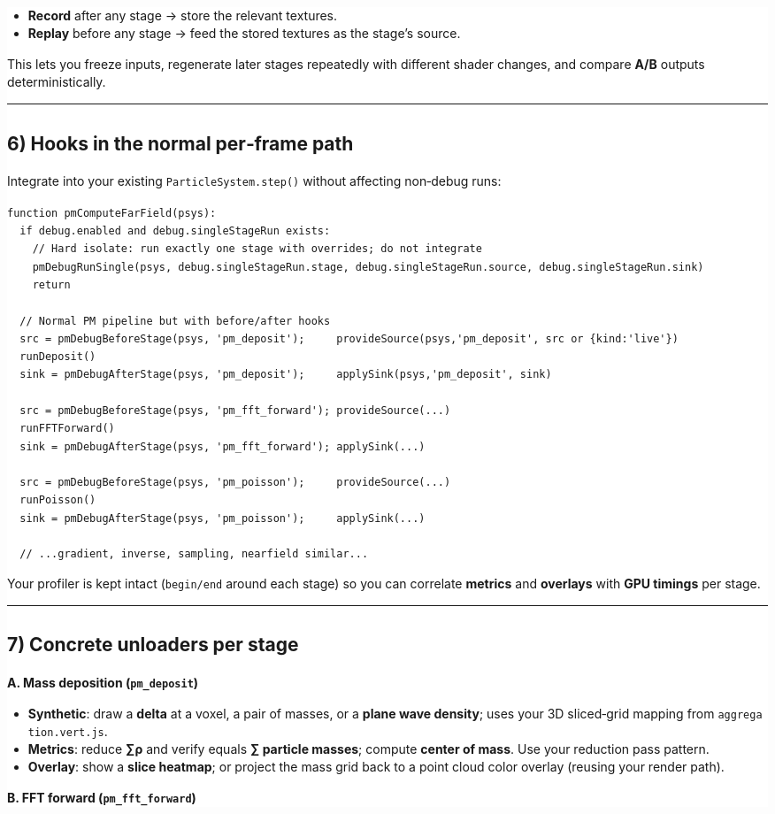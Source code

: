 * **Record** after any stage → store the relevant textures.
* **Replay** before any stage → feed the stored textures as the stage’s source.

This lets you freeze inputs, regenerate later stages repeatedly with different shader changes, and compare **A/B** outputs deterministically.

---

## 6) Hooks in the normal per‑frame path

Integrate into your existing `ParticleSystem.step()` without affecting non‑debug runs:

```pseudo
function pmComputeFarField(psys):
  if debug.enabled and debug.singleStageRun exists:
    // Hard isolate: run exactly one stage with overrides; do not integrate
    pmDebugRunSingle(psys, debug.singleStageRun.stage, debug.singleStageRun.source, debug.singleStageRun.sink)
    return

  // Normal PM pipeline but with before/after hooks
  src = pmDebugBeforeStage(psys, 'pm_deposit');     provideSource(psys,'pm_deposit', src or {kind:'live'})
  runDeposit()
  sink = pmDebugAfterStage(psys, 'pm_deposit');     applySink(psys,'pm_deposit', sink)

  src = pmDebugBeforeStage(psys, 'pm_fft_forward'); provideSource(...)
  runFFTForward()
  sink = pmDebugAfterStage(psys, 'pm_fft_forward'); applySink(...)

  src = pmDebugBeforeStage(psys, 'pm_poisson');     provideSource(...)
  runPoisson()
  sink = pmDebugAfterStage(psys, 'pm_poisson');     applySink(...)

  // ...gradient, inverse, sampling, nearfield similar...
```

Your profiler is kept intact (`begin/end` around each stage) so you can correlate **metrics** and **overlays** with **GPU timings** per stage. 

---

## 7) Concrete unloaders per stage

**A. Mass deposition (`pm_deposit`)**

* **Synthetic**: draw a **delta** at a voxel, a pair of masses, or a **plane wave density**; uses your 3D sliced‑grid mapping from `aggregation.vert.js`. 
* **Metrics**: reduce **∑ρ** and verify equals **∑ particle masses**; compute **center of mass**. Use your reduction pass pattern. 
* **Overlay**: show a **slice heatmap**; or project the mass grid back to a point cloud color overlay (reusing your render path).  

**B. FFT forward (`pm_fft_forward`)**
